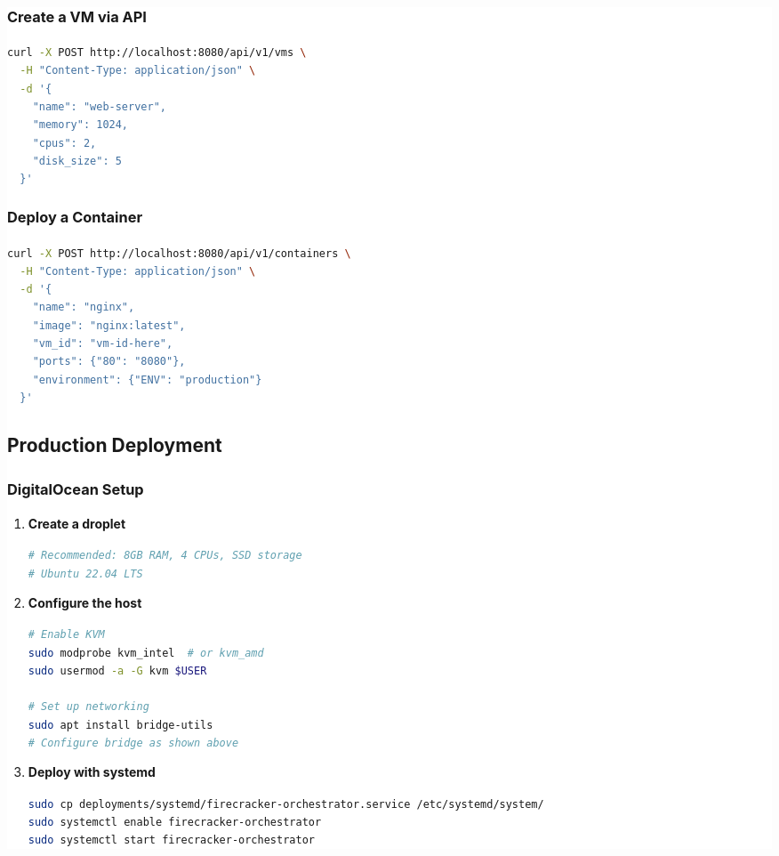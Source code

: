 ### Create a VM via API

```bash
curl -X POST http://localhost:8080/api/v1/vms \
  -H "Content-Type: application/json" \
  -d '{
    "name": "web-server",
    "memory": 1024,
    "cpus": 2,
    "disk_size": 5
  }'
```

### Deploy a Container

```bash
curl -X POST http://localhost:8080/api/v1/containers \
  -H "Content-Type: application/json" \
  -d '{
    "name": "nginx",
    "image": "nginx:latest",
    "vm_id": "vm-id-here",
    "ports": {"80": "8080"},
    "environment": {"ENV": "production"}
  }'
```

## Production Deployment

### DigitalOcean Setup

1. **Create a droplet**
   ```bash
   # Recommended: 8GB RAM, 4 CPUs, SSD storage
   # Ubuntu 22.04 LTS
   ```

2. **Configure the host**
   ```bash
   # Enable KVM
   sudo modprobe kvm_intel  # or kvm_amd
   sudo usermod -a -G kvm $USER
   
   # Set up networking
   sudo apt install bridge-utils
   # Configure bridge as shown above
   ```

3. **Deploy with systemd**
   ```bash
   sudo cp deployments/systemd/firecracker-orchestrator.service /etc/systemd/system/
   sudo systemctl enable firecracker-orchestrator
   sudo systemctl start firecracker-orchestrator
   ```
